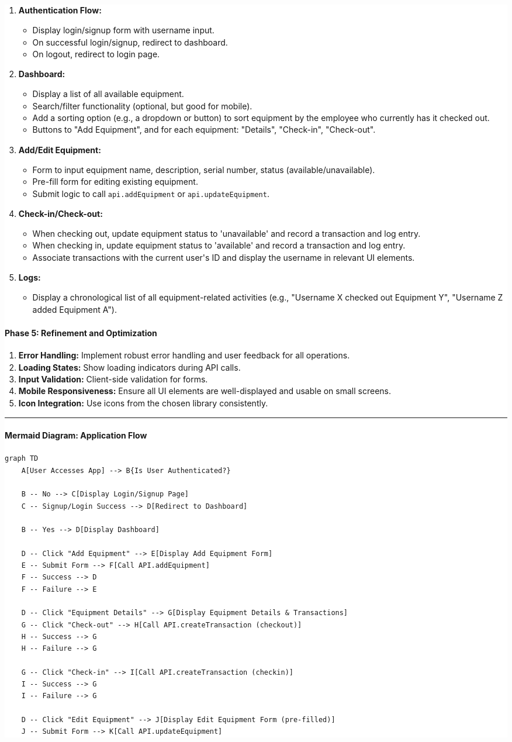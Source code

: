 1.  **Authentication Flow:**
    *   Display login/signup form with username input.
    *   On successful login/signup, redirect to dashboard.
    *   On logout, redirect to login page.

2.  **Dashboard:**
    *   Display a list of all available equipment.
    *   Search/filter functionality (optional, but good for mobile).
    *   Add a sorting option (e.g., a dropdown or button) to sort equipment by the employee who currently has it checked out.
    *   Buttons to "Add Equipment", and for each equipment: "Details", "Check-in", "Check-out".

3.  **Add/Edit Equipment:**
    *   Form to input equipment name, description, serial number, status (available/unavailable).
    *   Pre-fill form for editing existing equipment.
    *   Submit logic to call `api.addEquipment` or `api.updateEquipment`.

4.  **Check-in/Check-out:**
    *   When checking out, update equipment status to 'unavailable' and record a transaction and log entry.
    *   When checking in, update equipment status to 'available' and record a transaction and log entry.
    *   Associate transactions with the current user's ID and display the username in relevant UI elements.

5.  **Logs:**
    *   Display a chronological list of all equipment-related activities (e.g., "Username X checked out Equipment Y", "Username Z added Equipment A").

#### **Phase 5: Refinement and Optimization**

1.  **Error Handling:** Implement robust error handling and user feedback for all operations.
2.  **Loading States:** Show loading indicators during API calls.
3.  **Input Validation:** Client-side validation for forms.
4.  **Mobile Responsiveness:** Ensure all UI elements are well-displayed and usable on small screens.
5.  **Icon Integration:** Use icons from the chosen library consistently.

---

#### **Mermaid Diagram: Application Flow**

```mermaid
graph TD
    A[User Accesses App] --> B{Is User Authenticated?}

    B -- No --> C[Display Login/Signup Page]
    C -- Signup/Login Success --> D[Redirect to Dashboard]

    B -- Yes --> D[Display Dashboard]

    D -- Click "Add Equipment" --> E[Display Add Equipment Form]
    E -- Submit Form --> F[Call API.addEquipment]
    F -- Success --> D
    F -- Failure --> E

    D -- Click "Equipment Details" --> G[Display Equipment Details & Transactions]
    G -- Click "Check-out" --> H[Call API.createTransaction (checkout)]
    H -- Success --> G
    H -- Failure --> G

    G -- Click "Check-in" --> I[Call API.createTransaction (checkin)]
    I -- Success --> G
    I -- Failure --> G

    D -- Click "Edit Equipment" --> J[Display Edit Equipment Form (pre-filled)]
    J -- Submit Form --> K[Call API.updateEquipment]
```